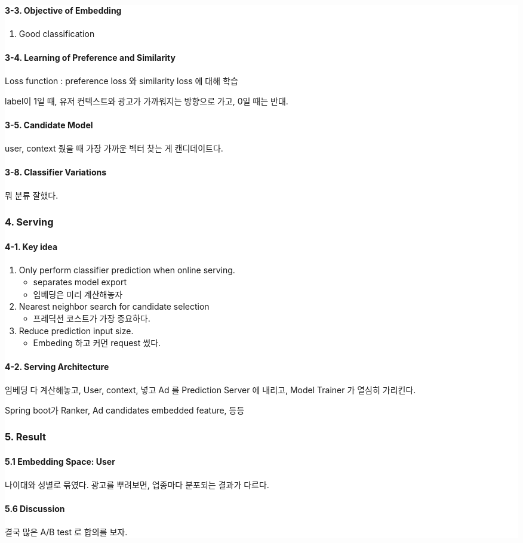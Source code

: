 #### 3-3. Objective of Embedding
1. Good classification

#### 3-4. Learning of Preference and Similarity
Loss function : preference loss 와 similarity loss 에 대해 학습

label이 1일 때, 유저 컨텍스트와 광고가 가까워지는 방향으로 가고, 0일 때는 반대.

#### 3-5. Candidate Model
user, context 줬을 때 가장 가까운 벡터 찾는 게 캔디데이트다.

#### 3-8. Classifier Variations
뭐 분류 잘했다.

### 4. Serving
#### 4-1. Key idea
1. Only perform classifier prediction when online serving.
    - separates model export
    - 임베딩은 미리 계산해놓자
2. Nearest neighbor search for candidate selection
    - 프레딕션 코스트가 가장 중요하다.
3. Reduce prediction input size.
    - Embeding 하고 커먼 request 썼다.

#### 4-2. Serving Architecture
임베딩 다 계산해놓고, User, context, 넣고 Ad 를 Prediction Server 에 내리고, Model Trainer 가 열심히 가리킨다.

Spring boot가 Ranker, Ad candidates embedded feature, 등등

### 5. Result
#### 5.1 Embedding Space: User
나이대와 성별로 묶였다. 광고를 뿌려보면, 업종마다 분포되는 결과가 다르다.

#### 5.6 Discussion
결국 많은 A/B test 로 합의를 보자.
